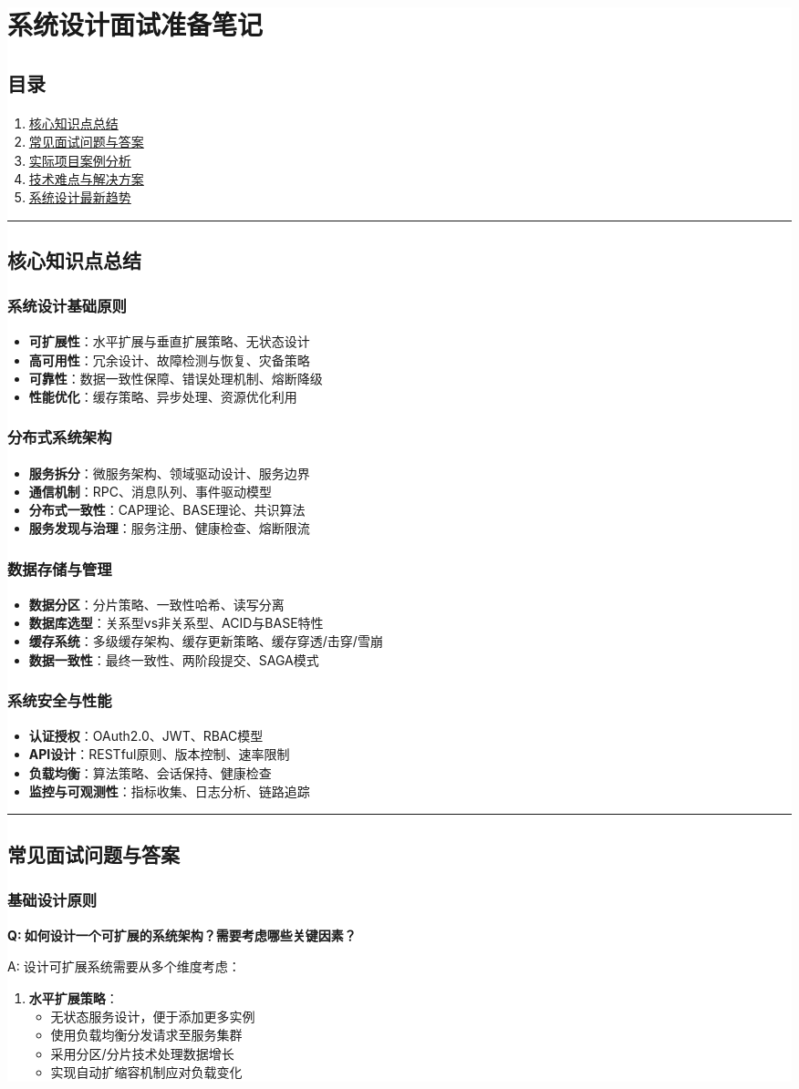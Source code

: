 # 系统设计面试准备笔记

## 目录
1. [核心知识点总结](#核心知识点总结)
2. [常见面试问题与答案](#常见面试问题与答案)
3. [实际项目案例分析](#实际项目案例分析)
4. [技术难点与解决方案](#技术难点与解决方案)
5. [系统设计最新趋势](#系统设计最新趋势)

---

## 核心知识点总结

### 系统设计基础原则
- **可扩展性**：水平扩展与垂直扩展策略、无状态设计
- **高可用性**：冗余设计、故障检测与恢复、灾备策略
- **可靠性**：数据一致性保障、错误处理机制、熔断降级
- **性能优化**：缓存策略、异步处理、资源优化利用

### 分布式系统架构
- **服务拆分**：微服务架构、领域驱动设计、服务边界
- **通信机制**：RPC、消息队列、事件驱动模型
- **分布式一致性**：CAP理论、BASE理论、共识算法
- **服务发现与治理**：服务注册、健康检查、熔断限流

### 数据存储与管理
- **数据分区**：分片策略、一致性哈希、读写分离
- **数据库选型**：关系型vs非关系型、ACID与BASE特性
- **缓存系统**：多级缓存架构、缓存更新策略、缓存穿透/击穿/雪崩
- **数据一致性**：最终一致性、两阶段提交、SAGA模式

### 系统安全与性能
- **认证授权**：OAuth2.0、JWT、RBAC模型
- **API设计**：RESTful原则、版本控制、速率限制
- **负载均衡**：算法策略、会话保持、健康检查
- **监控与可观测性**：指标收集、日志分析、链路追踪

---

## 常见面试问题与答案

### 基础设计原则

**Q: 如何设计一个可扩展的系统架构？需要考虑哪些关键因素？**

A: 设计可扩展系统需要从多个维度考虑：

1. **水平扩展策略**：
   - 无状态服务设计，便于添加更多实例
   - 使用负载均衡分发请求至服务集群
   - 采用分区/分片技术处理数据增长
   - 实现自动扩缩容机制应对负载变化
